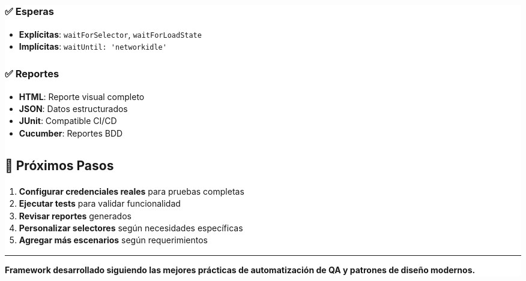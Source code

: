 ### ✅ Esperas
- **Explícitas**: `waitForSelector`, `waitForLoadState`
- **Implícitas**: `waitUntil: 'networkidle'`

### ✅ Reportes
- **HTML**: Reporte visual completo
- **JSON**: Datos estructurados
- **JUnit**: Compatible CI/CD
- **Cucumber**: Reportes BDD

## 🚀 Próximos Pasos

1. **Configurar credenciales reales** para pruebas completas
2. **Ejecutar tests** para validar funcionalidad
3. **Revisar reportes** generados
4. **Personalizar selectores** según necesidades específicas
5. **Agregar más escenarios** según requerimientos

---

**Framework desarrollado siguiendo las mejores prácticas de automatización de QA y patrones de diseño modernos.** 